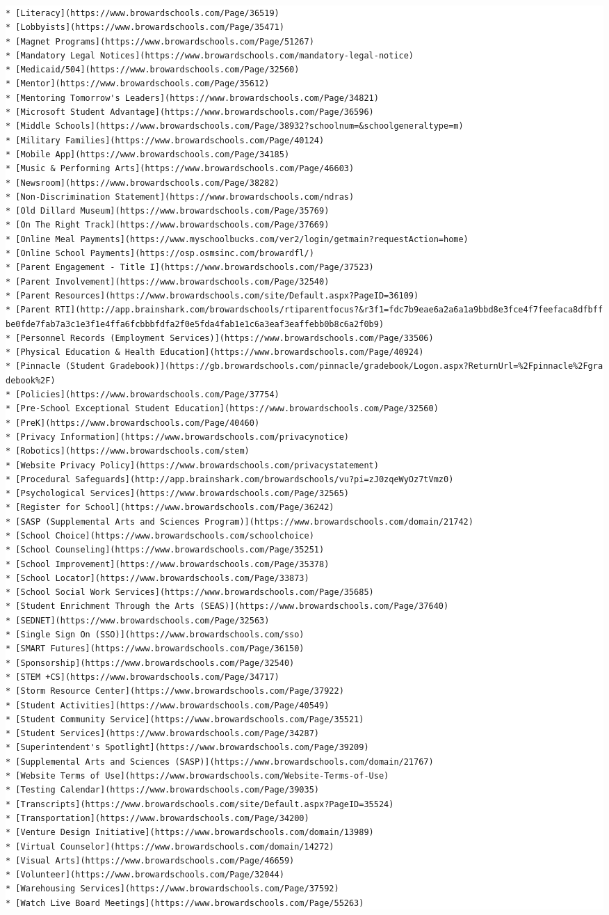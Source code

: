     * [Literacy](https://www.browardschools.com/Page/36519)
    * [Lobbyists](https://www.browardschools.com/Page/35471)
    * [Magnet Programs](https://www.browardschools.com/Page/51267)
    * [Mandatory Legal Notices](https://www.browardschools.com/mandatory-legal-notice)
    * [Medicaid/504](https://www.browardschools.com/Page/32560)
    * [Mentor](https://www.browardschools.com/Page/35612)
    * [Mentoring Tomorrow's Leaders](https://www.browardschools.com/Page/34821)
    * [Microsoft Student Advantage](https://www.browardschools.com/Page/36596)
    * [Middle Schools](https://www.browardschools.com/Page/38932?schoolnum=&schoolgeneraltype=m)
    * [Military Families](https://www.browardschools.com/Page/40124)
    * [Mobile App](https://www.browardschools.com/Page/34185)
    * [Music & Performing Arts](https://www.browardschools.com/Page/46603)
    * [Newsroom](https://www.browardschools.com/Page/38282)
    * [Non-Discrimination Statement](https://www.browardschools.com/ndras)
    * [Old Dillard Museum](https://www.browardschools.com/Page/35769)
    * [On The Right Track](https://www.browardschools.com/Page/37669)
    * [Online Meal Payments](https://www.myschoolbucks.com/ver2/login/getmain?requestAction=home)
    * [Online School Payments](https://osp.osmsinc.com/browardfl/)
    * [Parent Engagement - Title I](https://www.browardschools.com/Page/37523)
    * [Parent Involvement](https://www.browardschools.com/Page/32540)
    * [Parent Resources](https://www.browardschools.com/site/Default.aspx?PageID=36109)
    * [Parent RTI](http://app.brainshark.com/browardschools/rtiparentfocus?&r3f1=fdc7b9eae6a2a6a1a9bbd8e3fce4f7feefaca8dfbffbe0fde7fab7a3c1e3f1e4ffa6fcbbbfdfa2f0e5fda4fab1e1c6a3eaf3eaffebb0b8c6a2f0b9)
    * [Personnel Records (Employment Services)](https://www.browardschools.com/Page/33506)
    * [Physical Education & Health Education](https://www.browardschools.com/Page/40924)
    * [Pinnacle (Student Gradebook)](https://gb.browardschools.com/pinnacle/gradebook/Logon.aspx?ReturnUrl=%2Fpinnacle%2Fgradebook%2F)
    * [Policies](https://www.browardschools.com/Page/37754)
    * [Pre-School Exceptional Student Education](https://www.browardschools.com/Page/32560)
    * [PreK](https://www.browardschools.com/Page/40460)
    * [Privacy Information](https://www.browardschools.com/privacynotice)
    * [Robotics](https://www.browardschools.com/stem)
    * [Website Privacy Policy](https://www.browardschools.com/privacystatement)
    * [Procedural Safeguards](http://app.brainshark.com/browardschools/vu?pi=zJ0zqeWyOz7tVmz0)
    * [Psychological Services](https://www.browardschools.com/Page/32565)
    * [Register for School](https://www.browardschools.com/Page/36242)
    * [SASP (Supplemental Arts and Sciences Program)](https://www.browardschools.com/domain/21742)
    * [School Choice](https://www.browardschools.com/schoolchoice)
    * [School Counseling](https://www.browardschools.com/Page/35251)
    * [School Improvement](https://www.browardschools.com/Page/35378)
    * [School Locator](https://www.browardschools.com/Page/33873)
    * [School Social Work Services](https://www.browardschools.com/Page/35685)
    * [Student Enrichment Through the Arts (SEAS)](https://www.browardschools.com/Page/37640)
    * [SEDNET](https://www.browardschools.com/Page/32563)
    * [Single Sign On (SSO)](https://www.browardschools.com/sso)
    * [SMART Futures](https://www.browardschools.com/Page/36150)
    * [Sponsorship](https://www.browardschools.com/Page/32540)
    * [STEM +CS](https://www.browardschools.com/Page/34717)
    * [Storm Resource Center](https://www.browardschools.com/Page/37922)
    * [Student Activities](https://www.browardschools.com/Page/40549)
    * [Student Community Service](https://www.browardschools.com/Page/35521)
    * [Student Services](https://www.browardschools.com/Page/34287)
    * [Superintendent's Spotlight](https://www.browardschools.com/Page/39209)
    * [Supplemental Arts and Sciences (SASP)](https://www.browardschools.com/domain/21767)
    * [Website Terms of Use](https://www.browardschools.com/Website-Terms-of-Use)
    * [Testing Calendar](https://www.browardschools.com/Page/39035)
    * [Transcripts](https://www.browardschools.com/site/Default.aspx?PageID=35524)
    * [Transportation](https://www.browardschools.com/Page/34200)
    * [Venture Design Initiative](https://www.browardschools.com/domain/13989)
    * [Virtual Counselor](https://www.browardschools.com/domain/14272)
    * [Visual Arts](https://www.browardschools.com/Page/46659)
    * [Volunteer](https://www.browardschools.com/Page/32044)
    * [Warehousing Services](https://www.browardschools.com/Page/37592)
    * [Watch Live Board Meetings](https://www.browardschools.com/Page/55263)
